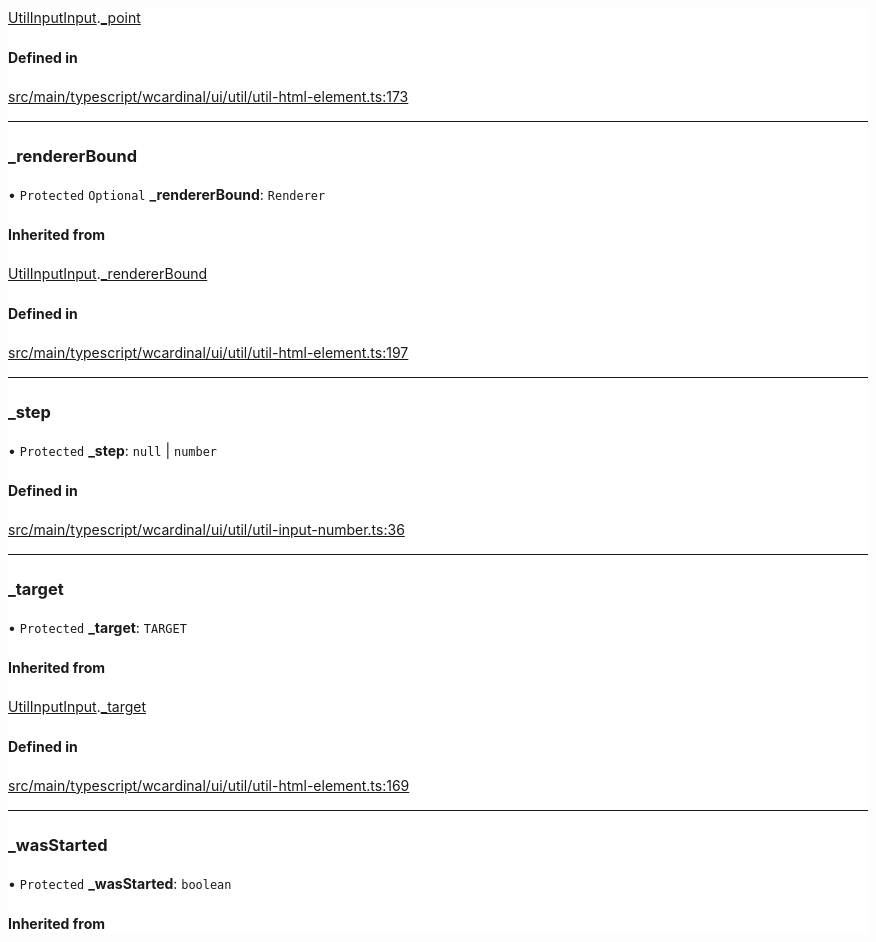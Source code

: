 [UtilInputInput](UtilInputInput.md).[_point](UtilInputInput.md#_point)

#### Defined in

[src/main/typescript/wcardinal/ui/util/util-html-element.ts:173](https://github.com/winter-cardinal/winter-cardinal-ui/blob/v0.205.1/src/main/typescript/wcardinal/ui/util/util-html-element.ts#L173)

___

### \_rendererBound

• `Protected` `Optional` **\_rendererBound**: `Renderer`

#### Inherited from

[UtilInputInput](UtilInputInput.md).[_rendererBound](UtilInputInput.md#_rendererbound)

#### Defined in

[src/main/typescript/wcardinal/ui/util/util-html-element.ts:197](https://github.com/winter-cardinal/winter-cardinal-ui/blob/v0.205.1/src/main/typescript/wcardinal/ui/util/util-html-element.ts#L197)

___

### \_step

• `Protected` **\_step**: ``null`` \| `number`

#### Defined in

[src/main/typescript/wcardinal/ui/util/util-input-number.ts:36](https://github.com/winter-cardinal/winter-cardinal-ui/blob/v0.205.1/src/main/typescript/wcardinal/ui/util/util-input-number.ts#L36)

___

### \_target

• `Protected` **\_target**: `TARGET`

#### Inherited from

[UtilInputInput](UtilInputInput.md).[_target](UtilInputInput.md#_target)

#### Defined in

[src/main/typescript/wcardinal/ui/util/util-html-element.ts:169](https://github.com/winter-cardinal/winter-cardinal-ui/blob/v0.205.1/src/main/typescript/wcardinal/ui/util/util-html-element.ts#L169)

___

### \_wasStarted

• `Protected` **\_wasStarted**: `boolean`

#### Inherited from

